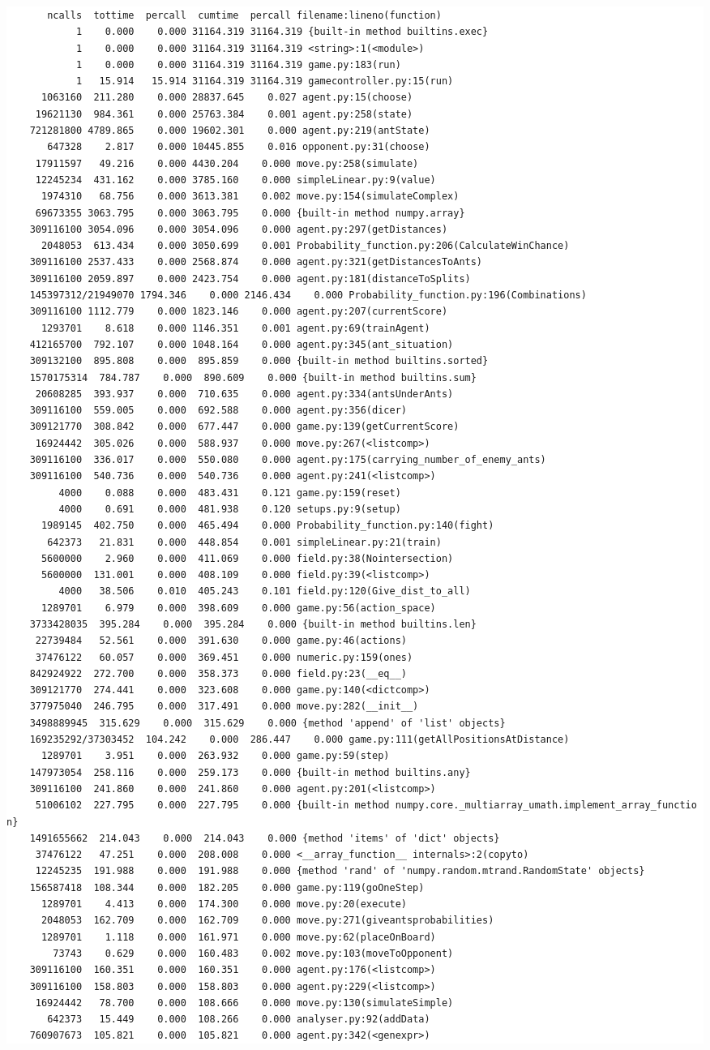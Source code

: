            ncalls  tottime  percall  cumtime  percall filename:lineno(function)
                1    0.000    0.000 31164.319 31164.319 {built-in method builtins.exec}
                1    0.000    0.000 31164.319 31164.319 <string>:1(<module>)
                1    0.000    0.000 31164.319 31164.319 game.py:183(run)
                1   15.914   15.914 31164.319 31164.319 gamecontroller.py:15(run)
          1063160  211.280    0.000 28837.645    0.027 agent.py:15(choose)
         19621130  984.361    0.000 25763.384    0.001 agent.py:258(state)
        721281800 4789.865    0.000 19602.301    0.000 agent.py:219(antState)
           647328    2.817    0.000 10445.855    0.016 opponent.py:31(choose)
         17911597   49.216    0.000 4430.204    0.000 move.py:258(simulate)
         12245234  431.162    0.000 3785.160    0.000 simpleLinear.py:9(value)
          1974310   68.756    0.000 3613.381    0.002 move.py:154(simulateComplex)
         69673355 3063.795    0.000 3063.795    0.000 {built-in method numpy.array}
        309116100 3054.096    0.000 3054.096    0.000 agent.py:297(getDistances)
          2048053  613.434    0.000 3050.699    0.001 Probability_function.py:206(CalculateWinChance)
        309116100 2537.433    0.000 2568.874    0.000 agent.py:321(getDistancesToAnts)
        309116100 2059.897    0.000 2423.754    0.000 agent.py:181(distanceToSplits)
        145397312/21949070 1794.346    0.000 2146.434    0.000 Probability_function.py:196(Combinations)
        309116100 1112.779    0.000 1823.146    0.000 agent.py:207(currentScore)
          1293701    8.618    0.000 1146.351    0.001 agent.py:69(trainAgent)
        412165700  792.107    0.000 1048.164    0.000 agent.py:345(ant_situation)
        309132100  895.808    0.000  895.859    0.000 {built-in method builtins.sorted}
        1570175314  784.787    0.000  890.609    0.000 {built-in method builtins.sum}
         20608285  393.937    0.000  710.635    0.000 agent.py:334(antsUnderAnts)
        309116100  559.005    0.000  692.588    0.000 agent.py:356(dicer)
        309121770  308.842    0.000  677.447    0.000 game.py:139(getCurrentScore)
         16924442  305.026    0.000  588.937    0.000 move.py:267(<listcomp>)
        309116100  336.017    0.000  550.080    0.000 agent.py:175(carrying_number_of_enemy_ants)
        309116100  540.736    0.000  540.736    0.000 agent.py:241(<listcomp>)
             4000    0.088    0.000  483.431    0.121 game.py:159(reset)
             4000    0.691    0.000  481.938    0.120 setups.py:9(setup)
          1989145  402.750    0.000  465.494    0.000 Probability_function.py:140(fight)
           642373   21.831    0.000  448.854    0.001 simpleLinear.py:21(train)
          5600000    2.960    0.000  411.069    0.000 field.py:38(Nointersection)
          5600000  131.001    0.000  408.109    0.000 field.py:39(<listcomp>)
             4000   38.506    0.010  405.243    0.101 field.py:120(Give_dist_to_all)
          1289701    6.979    0.000  398.609    0.000 game.py:56(action_space)
        3733428035  395.284    0.000  395.284    0.000 {built-in method builtins.len}
         22739484   52.561    0.000  391.630    0.000 game.py:46(actions)
         37476122   60.057    0.000  369.451    0.000 numeric.py:159(ones)
        842924922  272.700    0.000  358.373    0.000 field.py:23(__eq__)
        309121770  274.441    0.000  323.608    0.000 game.py:140(<dictcomp>)
        377975040  246.795    0.000  317.491    0.000 move.py:282(__init__)
        3498889945  315.629    0.000  315.629    0.000 {method 'append' of 'list' objects}
        169235292/37303452  104.242    0.000  286.447    0.000 game.py:111(getAllPositionsAtDistance)
          1289701    3.951    0.000  263.932    0.000 game.py:59(step)
        147973054  258.116    0.000  259.173    0.000 {built-in method builtins.any}
        309116100  241.860    0.000  241.860    0.000 agent.py:201(<listcomp>)
         51006102  227.795    0.000  227.795    0.000 {built-in method numpy.core._multiarray_umath.implement_array_function}
        1491655662  214.043    0.000  214.043    0.000 {method 'items' of 'dict' objects}
         37476122   47.251    0.000  208.008    0.000 <__array_function__ internals>:2(copyto)
         12245235  191.988    0.000  191.988    0.000 {method 'rand' of 'numpy.random.mtrand.RandomState' objects}
        156587418  108.344    0.000  182.205    0.000 game.py:119(goOneStep)
          1289701    4.413    0.000  174.300    0.000 move.py:20(execute)
          2048053  162.709    0.000  162.709    0.000 move.py:271(giveantsprobabilities)
          1289701    1.118    0.000  161.971    0.000 move.py:62(placeOnBoard)
            73743    0.629    0.000  160.483    0.002 move.py:103(moveToOpponent)
        309116100  160.351    0.000  160.351    0.000 agent.py:176(<listcomp>)
        309116100  158.803    0.000  158.803    0.000 agent.py:229(<listcomp>)
         16924442   78.700    0.000  108.666    0.000 move.py:130(simulateSimple)
           642373   15.449    0.000  108.266    0.000 analyser.py:92(addData)
        760907673  105.821    0.000  105.821    0.000 agent.py:342(<genexpr>)